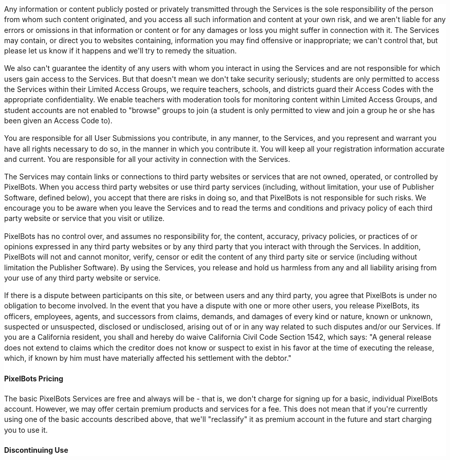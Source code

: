 Any information or content publicly posted or privately transmitted through the Services is the sole responsibility of the person from whom such content originated, and you access all such information and content at your own risk, and we aren't liable for any errors or omissions in that information or content or for any damages or loss you might suffer in connection with it. The Services may contain, or direct you to websites containing, information you may find offensive or inappropriate; we can't control that, but please let us know if it happens and we'll try to remedy the situation.

We also can't guarantee the identity of any users with whom you interact in using the Services and are not responsible for which users gain access to the Services. But that doesn't mean we don't take security seriously; students are only permitted to access the Services within their Limited Access Groups, we require teachers, schools, and districts guard their Access Codes with the appropriate confidentiality. We enable teachers with moderation tools for monitoring content within Limited Access Groups, and student accounts are not enabled to "browse" groups to join (a student is only permitted to view and join a group he or she has been given an Access Code to).

You are responsible for all User Submissions you contribute, in any manner, to the Services, and you represent and warrant you have all rights necessary to do so, in the manner in which you contribute it. You will keep all your registration information accurate and current. You are responsible for all your activity in connection with the Services.

The Services may contain links or connections to third party websites or services that are not owned, operated, or controlled by PixelBots. When you access third party websites or use third party services (including, without limitation, your use of Publisher Software, defined below), you accept that there are risks in doing so, and that PixelBots is not responsible for such risks. We encourage you to be aware when you leave the Services and to read the terms and conditions and privacy policy of each third party website or service that you visit or utilize.

PixelBots has no control over, and assumes no responsibility for, the content, accuracy, privacy policies, or practices of or opinions expressed in any third party websites or by any third party that you interact with through the Services. In addition, PixelBots will not and cannot monitor, verify, censor or edit the content of any third party site or service (including without limitation the Publisher Software). By using the Services, you release and hold us harmless from any and all liability arising from your use of any third party website or service.

If there is a dispute between participants on this site, or between users and any third party, you agree that PixelBots is under no obligation to become involved. In the event that you have a dispute with one or more other users, you release PixelBots, its officers, employees, agents, and successors from claims, demands, and damages of every kind or nature, known or unknown, suspected or unsuspected, disclosed or undisclosed, arising out of or in any way related to such disputes and/or our Services. If you are a California resident, you shall and hereby do waive California Civil Code Section 1542, which says: "A general release does not extend to claims which the creditor does not know or suspect to exist in his favor at the time of executing the release, which, if known by him must have materially affected his settlement with the debtor."



#### PixelBots Pricing

The basic PixelBots Services are free and always will be - that is, we don't charge for signing up for a basic, individual PixelBots account. However, we may offer certain premium products and services for a fee. This does not mean that if you're currently using one of the basic accounts described above, that we'll "reclassify" it as premium account in the future and start charging you to use it.

#### Discontinuing Use
